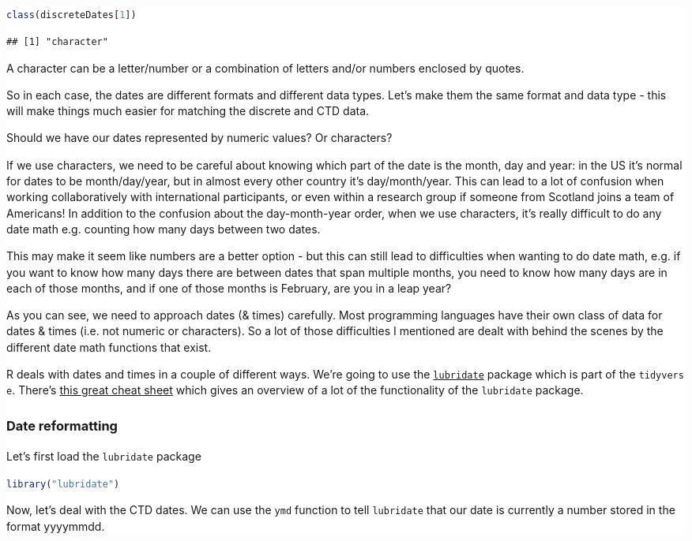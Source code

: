 ``` r
class(discreteDates[1])
```

    ## [1] "character"

A character can be a letter/number or a combination of letters and/or
numbers enclosed by quotes.

So in each case, the dates are different formats and different data
types. Let’s make them the same format and data type - this will make
things much easier for matching the discrete and CTD data.

Should we have our dates represented by numeric values? Or characters?

If we use characters, we need to be careful about knowing which part of
the date is the month, day and year: in the US it’s normal for dates to
be month/day/year, but in almost every other country it’s
day/month/year. This can lead to a lot of confusion when working
collaboratively with international participants, or even within a
research group if someone from Scotland joins a team of Americans! In
addition to the confusion about the day-month-year order, when we use
characters, it’s really difficult to do any date math e.g. counting how
many days between two dates.

This may make it seem like numbers are a better option - but this can
still lead to difficulties when wanting to do date math, e.g. if you
want to know how many days there are between dates that span multiple
months, you need to know how many days are in each of those months, and
if one of those months is February, are you in a leap year?

As you can see, we need to approach dates (& times) carefully. Most
programming languages have their own class of data for dates & times
(i.e. not numeric or characters). So a lot of those difficulties I
mentioned are dealt with behind the scenes by the different date math
functions that exist.

R deals with dates and times in a couple of different ways. We’re going
to use the [`lubridate`](https://lubridate.tidyverse.org/) package which
is part of the `tidyverse`. There’s [this great cheat
sheet](https://rawgit.com/rstudio/cheatsheets/master/lubridate.pdf)
which gives an overview of a lot of the functionality of the `lubridate`
package.

### Date reformatting

Let’s first load the `lubridate` package

``` r
library("lubridate")
```

Now, let’s deal with the CTD dates. We can use the `ymd` function to
tell `lubridate` that our date is currently a number stored in the
format yyyymmdd.
